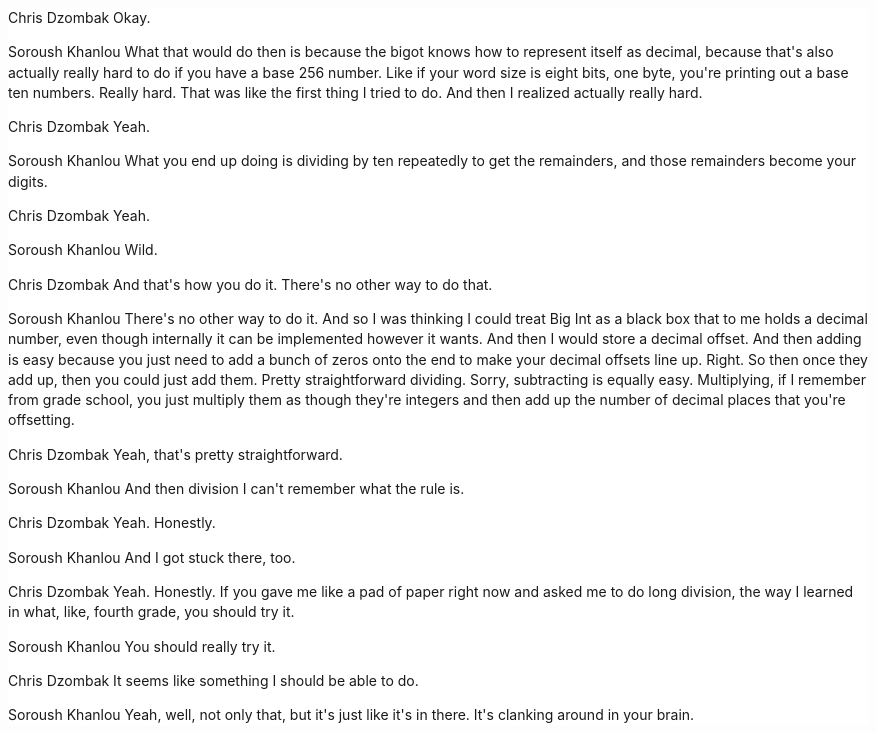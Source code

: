 Chris Dzombak
Okay.

Soroush Khanlou
What that would do then is because the bigot knows how to represent itself as decimal, because that's also actually really hard to do if you have a base 256 number. Like if your word size is eight bits, one byte, you're printing out a base ten numbers. Really hard. That was like the first thing I tried to do. And then I realized actually really hard.

Chris Dzombak
Yeah.

Soroush Khanlou
What you end up doing is dividing by ten repeatedly to get the remainders, and those remainders become your digits.

Chris Dzombak
Yeah.

Soroush Khanlou
Wild.

Chris Dzombak
And that's how you do it. There's no other way to do that.

Soroush Khanlou
There's no other way to do it. And so I was thinking I could treat Big Int as a black box that to me holds a decimal number, even though internally it can be implemented however it wants. And then I would store a decimal offset. And then adding is easy because you just need to add a bunch of zeros onto the end to make your decimal offsets line up. Right. So then once they add up, then you could just add them. Pretty straightforward dividing. Sorry, subtracting is equally easy. Multiplying, if I remember from grade school, you just multiply them as though they're integers and then add up the number of decimal places that you're offsetting.

Chris Dzombak
Yeah, that's pretty straightforward.

Soroush Khanlou
And then division I can't remember what the rule is.

Chris Dzombak
Yeah. Honestly.

Soroush Khanlou
And I got stuck there, too.

Chris Dzombak
Yeah. Honestly. If you gave me like a pad of paper right now and asked me to do long division, the way I learned in what, like, fourth grade, you should try it.

Soroush Khanlou
You should really try it.

Chris Dzombak
It seems like something I should be able to do.

Soroush Khanlou
Yeah, well, not only that, but it's just like it's in there. It's clanking around in your brain.
